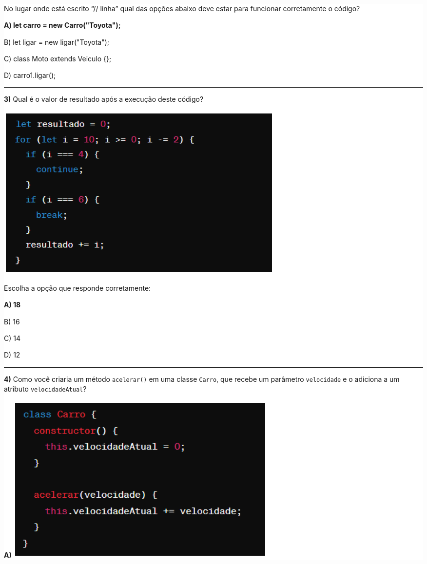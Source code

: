 No lugar onde está escrito “// linha” qual das opções abaixo deve estar para funcionar corretamente o código?

**A) let carro = new Carro("Toyota");**

B) let ligar = new ligar("Toyota");

C) class Moto extends Veiculo {};

D) carro1.ligar();

______

**3)** Qual é o valor de resultado após a execução deste código?

![Uma imagem](assets/ex03.PNG)

Escolha a opção que responde corretamente:

**A) 18**

B) 16

C) 14

D) 12

______

**4)** Como você criaria um método `acelerar()` em uma classe `Carro`, que recebe um parâmetro `velocidade` e o adiciona a um atributo `velocidadeAtual`?

**A)** ![Uma imagem](assets/ex04_1.PNG)
